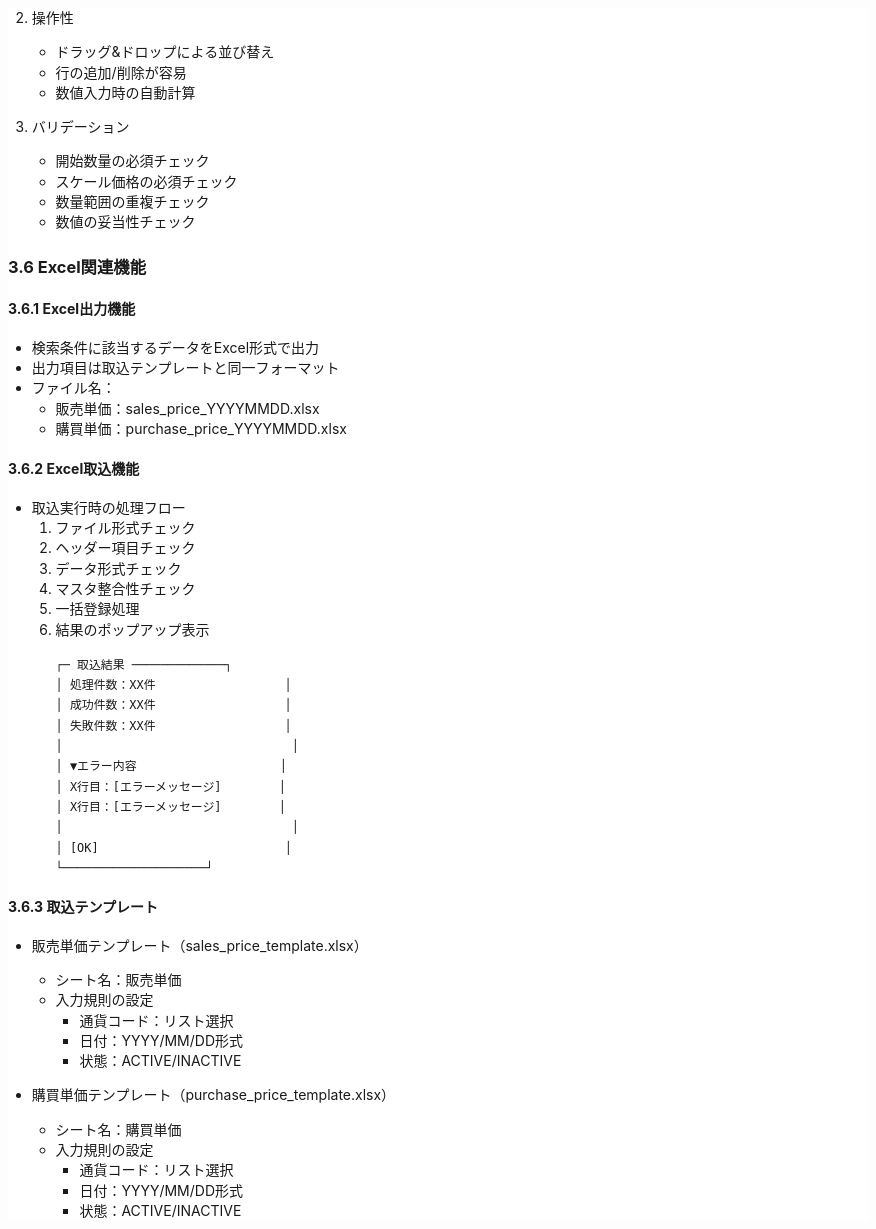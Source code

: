 2. 操作性
   - ドラッグ&ドロップによる並び替え
   - 行の追加/削除が容易
   - 数値入力時の自動計算

3. バリデーション
   - 開始数量の必須チェック
   - スケール価格の必須チェック
   - 数量範囲の重複チェック
   - 数値の妥当性チェック

### 3.6 Excel関連機能

#### 3.6.1 Excel出力機能
- 検索条件に該当するデータをExcel形式で出力
- 出力項目は取込テンプレートと同一フォーマット
- ファイル名：
  - 販売単価：sales_price_YYYYMMDD.xlsx
  - 購買単価：purchase_price_YYYYMMDD.xlsx

#### 3.6.2 Excel取込機能
- 取込実行時の処理フロー
  1. ファイル形式チェック
  2. ヘッダー項目チェック
  3. データ形式チェック
  4. マスタ整合性チェック
  5. 一括登録処理
  6. 結果のポップアップ表示
     ```plaintext
     ┌─ 取込結果 ─────────────┐
     │ 処理件数：XX件                  │
     │ 成功件数：XX件                  │
     │ 失敗件数：XX件                  │
     │                                │
     │ ▼エラー内容                    │
     │ X行目：[エラーメッセージ]        │
     │ X行目：[エラーメッセージ]        │
     │                                │
     │ [OK]                          │
     └────────────────────┘
     ```

#### 3.6.3 取込テンプレート
- 販売単価テンプレート（sales_price_template.xlsx）
  - シート名：販売単価
  - 入力規則の設定
    - 通貨コード：リスト選択
    - 日付：YYYY/MM/DD形式
    - 状態：ACTIVE/INACTIVE

- 購買単価テンプレート（purchase_price_template.xlsx）
  - シート名：購買単価
  - 入力規則の設定
    - 通貨コード：リスト選択
    - 日付：YYYY/MM/DD形式
    - 状態：ACTIVE/INACTIVE
